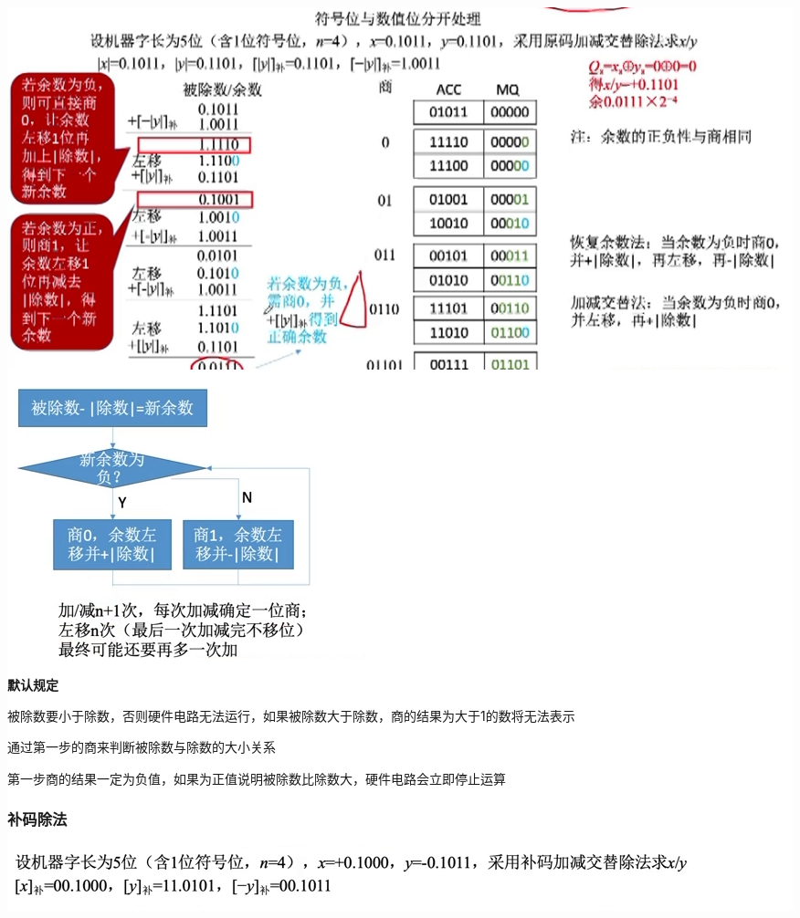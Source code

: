 ![image-20210818172802845](../images/image-20210818172802845.jpg)

![image-20210818172846819](../images/image-20210818172846819.jpg)

**默认规定**

被除数要小于除数，否则硬件电路无法运行，如果被除数大于除数，商的结果为大于1的数将无法表示

通过第一步的商来判断被除数与除数的大小关系

第一步商的结果一定为负值，如果为正值说明被除数比除数大，硬件电路会立即停止运算

### 补码除法

![image-20210818173847325](../images/image-20210818173847325.jpg)
